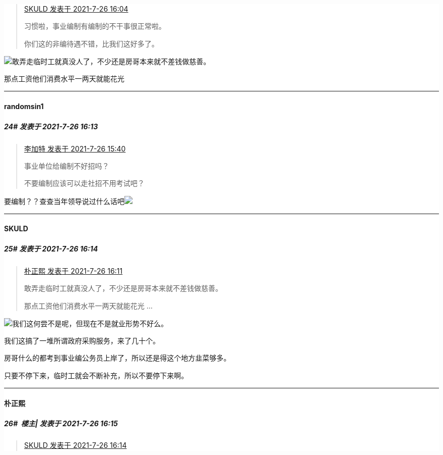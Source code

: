 
<blockquote><a href="httphttps://bbs.saraba1st.com/2b/forum.php?mod=redirect&amp;goto=findpost&amp;pid=52103452&amp;ptid=2017501" target="_blank">SΚULD 发表于 2021-7-26 16:04</a>

习惯啦，事业编制有编制的不干事很正常啦。


你们这的非编待遇不错，比我们这好多了。</blockquote>
<img src="https://static.saraba1st.com/image/smiley/face2017/065.png" referrerpolicy="no-referrer">敢弄走临时工就真没人了，不少还是房哥本来就不差钱做慈善。

那点工资他们消费水平一两天就能花光


*****

####  randomsin1  
##### 24#       发表于 2021-7-26 16:13


<blockquote><a href="httphttps://bbs.saraba1st.com/2b/forum.php?mod=redirect&amp;goto=findpost&amp;pid=52103178&amp;ptid=2017501" target="_blank">李加特 发表于 2021-7-26 15:40</a>

事业单位给编制不好招吗？


不要编制应该可以走社招不用考试吧？</blockquote>
要编制？？查查当年领导说过什么话吧<img src="https://static.saraba1st.com/image/smiley/face2017/067.png" referrerpolicy="no-referrer">


*****

####  SΚULD  
##### 25#       发表于 2021-7-26 16:14


<blockquote><a href="httphttps://bbs.saraba1st.com/2b/forum.php?mod=redirect&amp;goto=findpost&amp;pid=52103529&amp;ptid=2017501" target="_blank">朴正熙 发表于 2021-7-26 16:11</a>

敢弄走临时工就真没人了，不少还是房哥本来就不差钱做慈善。

那点工资他们消费水平一两天就能花光 ...</blockquote>
<img src="https://static.saraba1st.com/image/smiley/face2017/035.png" referrerpolicy="no-referrer">我们这何尝不是呢，但现在不是就业形势不好么。


我们这搞了一堆所谓政府采购服务，来了几十个。


房哥什么的都考到事业编公务员上岸了，所以还是得这个地方韭菜够多。


只要不停下来，临时工就会不断补充，所以不要停下来啊。


*****

####  朴正熙  
##### 26#         楼主| 发表于 2021-7-26 16:15


<blockquote><a href="httphttps://bbs.saraba1st.com/2b/forum.php?mod=redirect&amp;goto=findpost&amp;pid=52103550&amp;ptid=2017501" target="_blank">SΚULD 发表于 2021-7-26 16:14</a>
